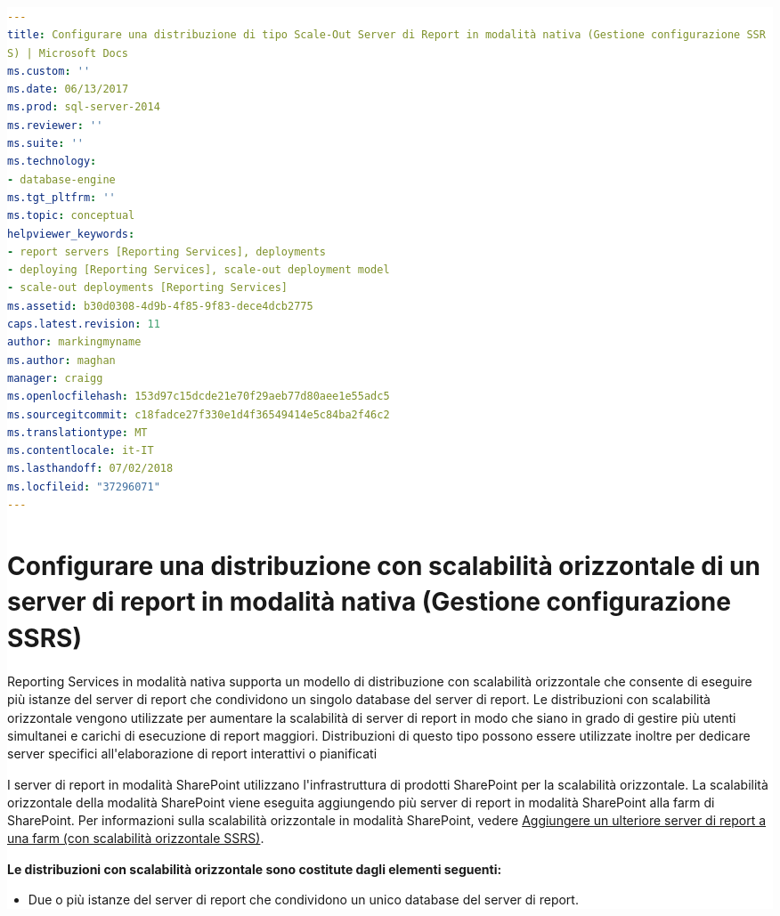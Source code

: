 ```yaml
---
title: Configurare una distribuzione di tipo Scale-Out Server di Report in modalità nativa (Gestione configurazione SSRS) | Microsoft Docs
ms.custom: ''
ms.date: 06/13/2017
ms.prod: sql-server-2014
ms.reviewer: ''
ms.suite: ''
ms.technology:
- database-engine
ms.tgt_pltfrm: ''
ms.topic: conceptual
helpviewer_keywords:
- report servers [Reporting Services], deployments
- deploying [Reporting Services], scale-out deployment model
- scale-out deployments [Reporting Services]
ms.assetid: b30d0308-4d9b-4f85-9f83-dece4dcb2775
caps.latest.revision: 11
author: markingmyname
ms.author: maghan
manager: craigg
ms.openlocfilehash: 153d97c15dcde21e70f29aeb77d80aee1e55adc5
ms.sourcegitcommit: c18fadce27f330e1d4f36549414e5c84ba2f46c2
ms.translationtype: MT
ms.contentlocale: it-IT
ms.lasthandoff: 07/02/2018
ms.locfileid: "37296071"
---
```

# <a name="configure-a-native-mode-report-server-scale-out-deployment-ssrs-configuration-manager"></a>Configurare una distribuzione con scalabilità orizzontale di un server di report in modalità nativa (Gestione configurazione SSRS)
  Reporting Services in modalità nativa supporta un modello di distribuzione con scalabilità orizzontale che consente di eseguire più istanze del server di report che condividono un singolo database del server di report. Le distribuzioni con scalabilità orizzontale vengono utilizzate per aumentare la scalabilità di server di report in modo che siano in grado di gestire più utenti simultanei e carichi di esecuzione di report maggiori. Distribuzioni di questo tipo possono essere utilizzate inoltre per dedicare server specifici all'elaborazione di report interattivi o pianificati  
  
 I server di report in modalità SharePoint utilizzano l'infrastruttura di prodotti SharePoint per la scalabilità orizzontale. La scalabilità orizzontale della modalità SharePoint viene eseguita aggiungendo più server di report in modalità SharePoint alla farm di SharePoint. Per informazioni sulla scalabilità orizzontale in modalità SharePoint, vedere [Aggiungere un ulteriore server di report a una farm &#40;con scalabilità orizzontale SSRS&#41;](../../reporting-services/install-windows/add-an-additional-report-server-to-a-farm-ssrs-scale-out.md).  
  
 **Le distribuzioni con scalabilità orizzontale sono costitute dagli elementi seguenti:**  
  
-   Due o più istanze del server di report che condividono un unico database del server di report.  
  